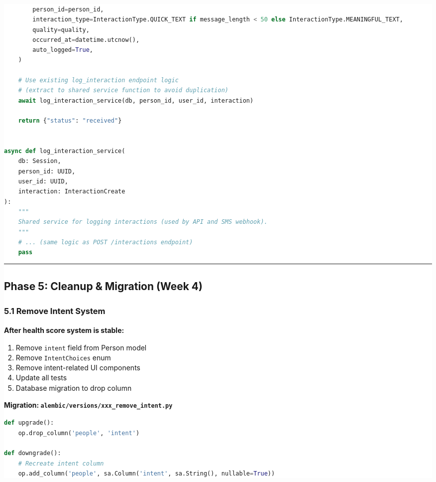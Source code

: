 ```python
        person_id=person_id,
        interaction_type=InteractionType.QUICK_TEXT if message_length < 50 else InteractionType.MEANINGFUL_TEXT,
        quality=quality,
        occurred_at=datetime.utcnow(),
        auto_logged=True,
    )

    # Use existing log_interaction endpoint logic
    # (extract to shared service function to avoid duplication)
    await log_interaction_service(db, person_id, user_id, interaction)

    return {"status": "received"}


async def log_interaction_service(
    db: Session,
    person_id: UUID,
    user_id: UUID,
    interaction: InteractionCreate
):
    """
    Shared service for logging interactions (used by API and SMS webhook).
    """
    # ... (same logic as POST /interactions endpoint)
    pass
```

---

## Phase 5: Cleanup & Migration (Week 4)

### 5.1 Remove Intent System

**After health score system is stable:**

1. Remove `intent` field from Person model
2. Remove `IntentChoices` enum
3. Remove intent-related UI components
4. Update all tests
5. Database migration to drop column

**Migration: `alembic/versions/xxx_remove_intent.py`**

```python
def upgrade():
    op.drop_column('people', 'intent')

def downgrade():
    # Recreate intent column
    op.add_column('people', sa.Column('intent', sa.String(), nullable=True))
```
